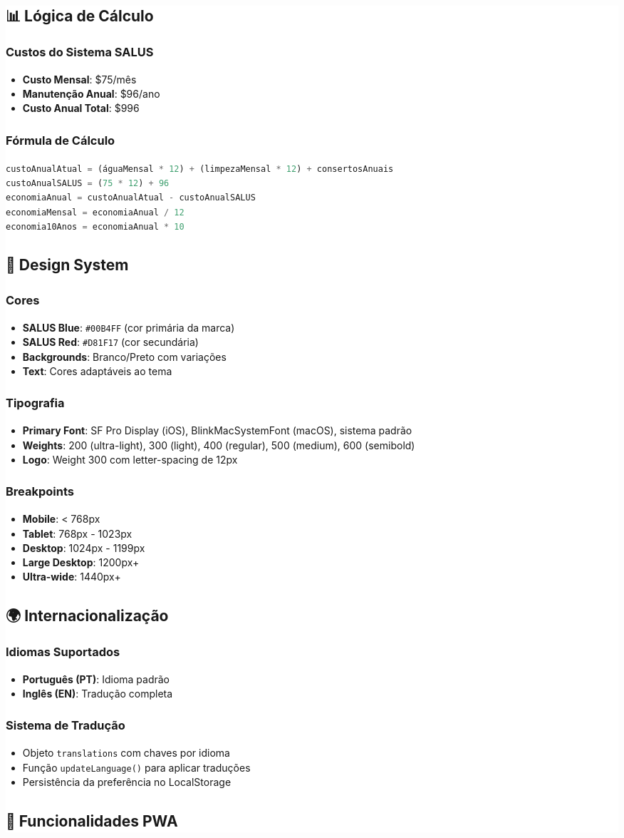 ## 📊 Lógica de Cálculo

### Custos do Sistema SALUS
- **Custo Mensal**: $75/mês
- **Manutenção Anual**: $96/ano
- **Custo Anual Total**: $996

### Fórmula de Cálculo
```javascript
custoAnualAtual = (águaMensal * 12) + (limpezaMensal * 12) + consertosAnuais
custoAnualSALUS = (75 * 12) + 96
economiaAnual = custoAnualAtual - custoAnualSALUS
economiaMensal = economiaAnual / 12
economia10Anos = economiaAnual * 10
```

## 🎨 Design System

### Cores
- **SALUS Blue**: `#00B4FF` (cor primária da marca)
- **SALUS Red**: `#D81F17` (cor secundária)
- **Backgrounds**: Branco/Preto com variações
- **Text**: Cores adaptáveis ao tema

### Tipografia
- **Primary Font**: SF Pro Display (iOS), BlinkMacSystemFont (macOS), sistema padrão
- **Weights**: 200 (ultra-light), 300 (light), 400 (regular), 500 (medium), 600 (semibold)
- **Logo**: Weight 300 com letter-spacing de 12px

### Breakpoints
- **Mobile**: < 768px
- **Tablet**: 768px - 1023px
- **Desktop**: 1024px - 1199px
- **Large Desktop**: 1200px+
- **Ultra-wide**: 1440px+

## 🌍 Internacionalização

### Idiomas Suportados
- **Português (PT)**: Idioma padrão
- **Inglês (EN)**: Tradução completa

### Sistema de Tradução
- Objeto `translations` com chaves por idioma
- Função `updateLanguage()` para aplicar traduções
- Persistência da preferência no LocalStorage

## 💾 Funcionalidades PWA
